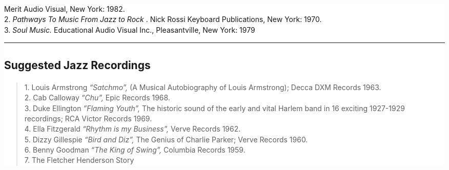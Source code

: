 </i>
Merit Audio Visual, New York: 1982.
<dt>
2.
<i>
Pathways To Music From Jazz to Rock
</i>
. Nick Rossi Keyboard Publications, New York: 1970.
<dt>
3.
<i>
Soul Music.
</i>
Educational Audio Visual Inc., Pleasantville, New York: 1979
</dt>
</dt>
</dt>
</dl>
</blockquote>
<hr/>
<h2>
Suggested Jazz Recordings
</h2>
<blockquote>
<dl>
<dt>
1. Louis Armstrong
<i>
“Satchmo”,
</i>
(A Musical Autobiography of Louis Armstrong); Decca DXM Records 1963.
<dt>
2. Cab Calloway
<i>
“Chu”,
</i>
Epic Records 1968.
<dt>
3. Duke Ellington
<i>
”Flaming Youth”,
</i>
The historic sound of the early and vital Harlem band in 16 exciting 1927-1929 recordings; RCA Victor Records 1969.
<dt>
4. Ella Fitzgerald
<i>
“Rhythm is my Business”,
</i>
Verve Records 1962.
<dt>
5. Dizzy Gillespie
<i>
“Bird and Diz”,
</i>
The Genius of Charlie Parker; Verve Records 1960.
<dt>
6. Benny Goodman
<i>
“The King of Swing”,
</i>
Columbia Records 1959.
<dt>
7. The Fletcher Henderson Story